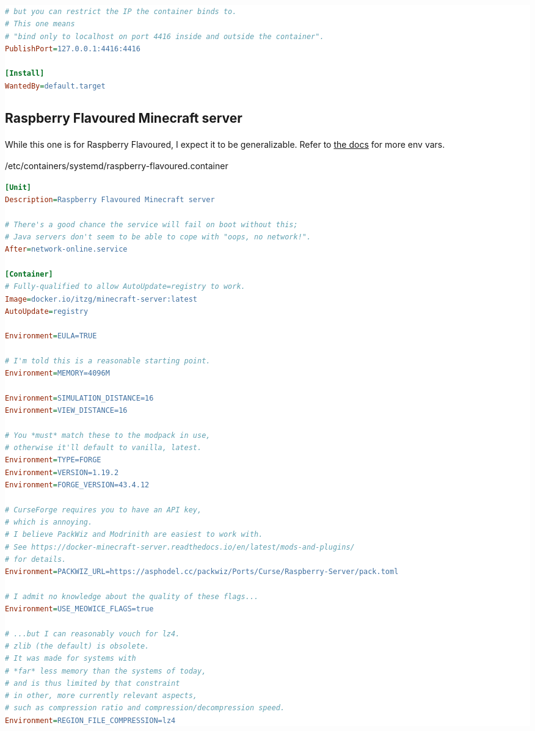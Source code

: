 ```ini
# but you can restrict the IP the container binds to.
# This one means
# "bind only to localhost on port 4416 inside and outside the container".
PublishPort=127.0.0.1:4416:4416

[Install]
WantedBy=default.target
```

## Raspberry Flavoured Minecraft server

While this one is for Raspberry Flavoured,
I expect it to be generalizable.
Refer to [the docs](https://docker-minecraft-server.readthedocs.io/en/latest/variables/)
for more env vars.

<pre-header tag="file">/etc/containers/systemd/raspberry-flavoured.container</pre-header>
```ini
[Unit]
Description=Raspberry Flavoured Minecraft server

# There's a good chance the service will fail on boot without this;
# Java servers don't seem to be able to cope with "oops, no network!".
After=network-online.service

[Container]
# Fully-qualified to allow AutoUpdate=registry to work.
Image=docker.io/itzg/minecraft-server:latest
AutoUpdate=registry

Environment=EULA=TRUE

# I'm told this is a reasonable starting point.
Environment=MEMORY=4096M

Environment=SIMULATION_DISTANCE=16
Environment=VIEW_DISTANCE=16

# You *must* match these to the modpack in use,
# otherwise it'll default to vanilla, latest.
Environment=TYPE=FORGE
Environment=VERSION=1.19.2
Environment=FORGE_VERSION=43.4.12

# CurseForge requires you to have an API key,
# which is annoying.
# I believe PackWiz and Modrinith are easiest to work with.
# See https://docker-minecraft-server.readthedocs.io/en/latest/mods-and-plugins/
# for details.
Environment=PACKWIZ_URL=https://asphodel.cc/packwiz/Ports/Curse/Raspberry-Server/pack.toml

# I admit no knowledge about the quality of these flags...
Environment=USE_MEOWICE_FLAGS=true

# ...but I can reasonably vouch for lz4.
# zlib (the default) is obsolete.
# It was made for systems with
# *far* less memory than the systems of today,
# and is thus limited by that constraint
# in other, more currently relevant aspects,
# such as compression ratio and compression/decompression speed.
Environment=REGION_FILE_COMPRESSION=lz4

```